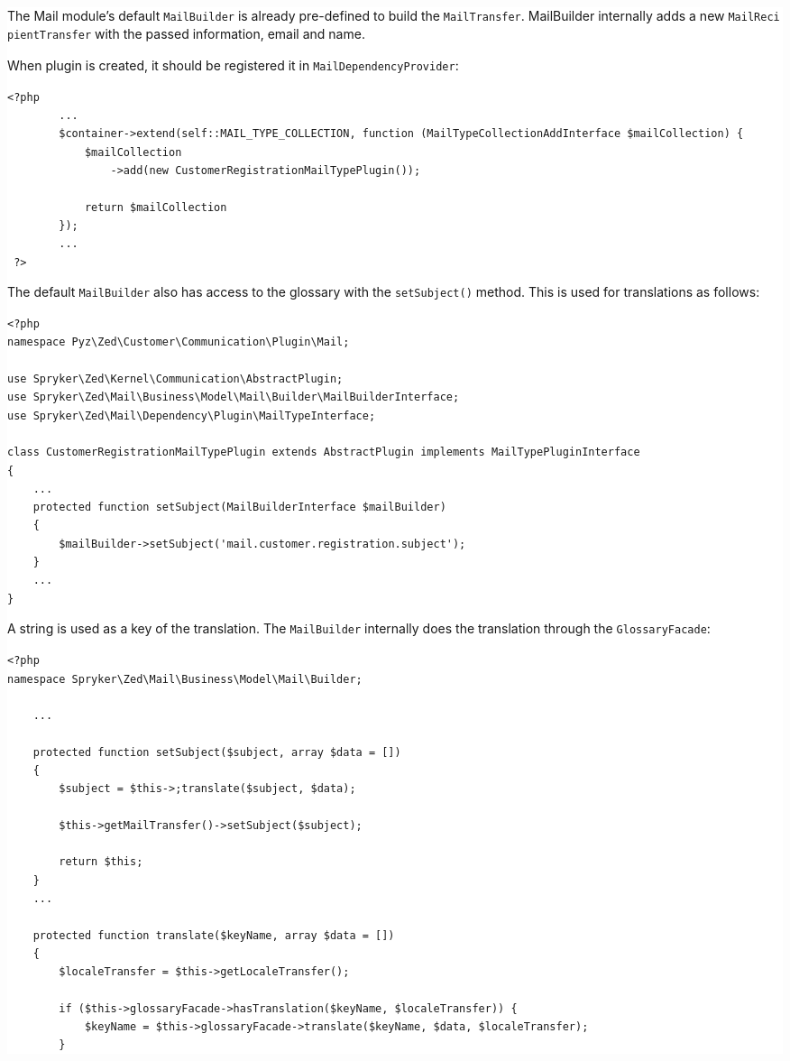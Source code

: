 The Mail module’s default `MailBuilder` is already pre-defined to build the `MailTransfer`. MailBuilder internally adds a new `MailRecipientTransfer` with the passed information, email and name.

When plugin is created, it should be registered it in `MailDependencyProvider`:

```
<?php
        ...
        $container->extend(self::MAIL_TYPE_COLLECTION, function (MailTypeCollectionAddInterface $mailCollection) {
            $mailCollection
                ->add(new CustomerRegistrationMailTypePlugin());

            return $mailCollection
        });
        ...
 ?>
```

The default `MailBuilder` also has access to the glossary with the `setSubject()` method. This is used for translations as follows:

```
<?php
namespace Pyz\Zed\Customer\Communication\Plugin\Mail;

use Spryker\Zed\Kernel\Communication\AbstractPlugin;
use Spryker\Zed\Mail\Business\Model\Mail\Builder\MailBuilderInterface;
use Spryker\Zed\Mail\Dependency\Plugin\MailTypeInterface;

class CustomerRegistrationMailTypePlugin extends AbstractPlugin implements MailTypePluginInterface
{
    ...
    protected function setSubject(MailBuilderInterface $mailBuilder)
    {
        $mailBuilder->setSubject('mail.customer.registration.subject');
    }
    ...
}
```

A string is used as a key of the translation. The `MailBuilder` internally does the translation through the `GlossaryFacade`:

```
<?php
namespace Spryker\Zed\Mail\Business\Model\Mail\Builder;
    
    ...
    
    protected function setSubject($subject, array $data = [])
    {
        $subject = $this->;translate($subject, $data);
        
        $this->getMailTransfer()->setSubject($subject);
        
        return $this;
    }
    ...
    
    protected function translate($keyName, array $data = [])
    {
        $localeTransfer = $this->getLocaleTransfer();

        if ($this->glossaryFacade->hasTranslation($keyName, $localeTransfer)) {
            $keyName = $this->glossaryFacade->translate($keyName, $data, $localeTransfer);
        }
```